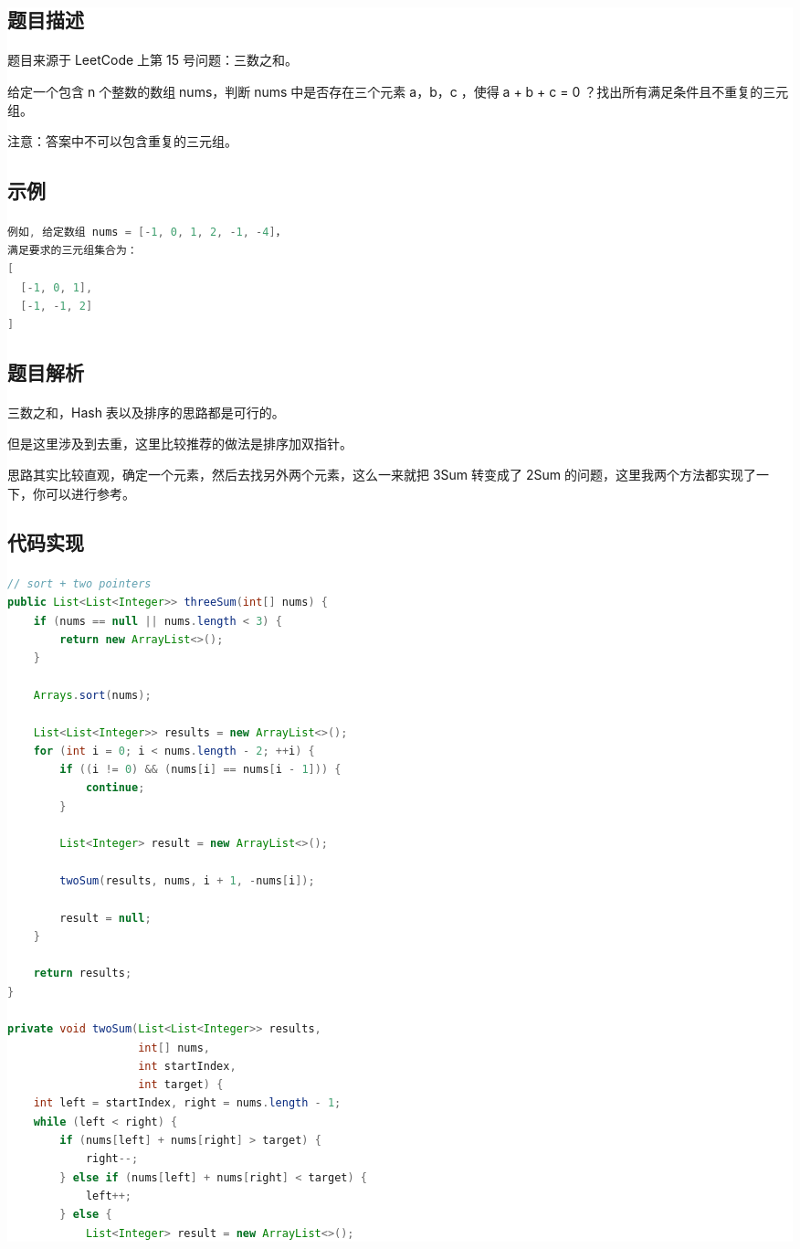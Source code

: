 ## 题目描述
题目来源于 LeetCode 上第 15 号问题：三数之和。

给定一个包含 n 个整数的数组 nums，判断 nums 中是否存在三个元素 a，b，c ，使得 a + b + c = 0 ？找出所有满足条件且不重复的三元组。

注意：答案中不可以包含重复的三元组。

## 示例
```java
例如, 给定数组 nums = [-1, 0, 1, 2, -1, -4]，
满足要求的三元组集合为：
[
  [-1, 0, 1],
  [-1, -1, 2]
]
```

## 题目解析
三数之和，Hash 表以及排序的思路都是可行的。

但是这里涉及到去重，这里比较推荐的做法是排序加双指针。

思路其实比较直观，确定一个元素，然后去找另外两个元素，这么一来就把 3Sum 转变成了 2Sum 的问题，这里我两个方法都实现了一下，你可以进行参考。

## 代码实现
```java
// sort + two pointers
public List<List<Integer>> threeSum(int[] nums) {
    if (nums == null || nums.length < 3) {
        return new ArrayList<>();
    }

    Arrays.sort(nums);

    List<List<Integer>> results = new ArrayList<>();
    for (int i = 0; i < nums.length - 2; ++i) {
        if ((i != 0) && (nums[i] == nums[i - 1])) {
            continue;
        }

        List<Integer> result = new ArrayList<>();

        twoSum(results, nums, i + 1, -nums[i]);

        result = null;
    }

    return results;
}

private void twoSum(List<List<Integer>> results,
                    int[] nums,
                    int startIndex,
                    int target) {        
    int left = startIndex, right = nums.length - 1;
    while (left < right) {
        if (nums[left] + nums[right] > target) {
            right--;
        } else if (nums[left] + nums[right] < target) {
            left++;
        } else {
            List<Integer> result = new ArrayList<>();

```